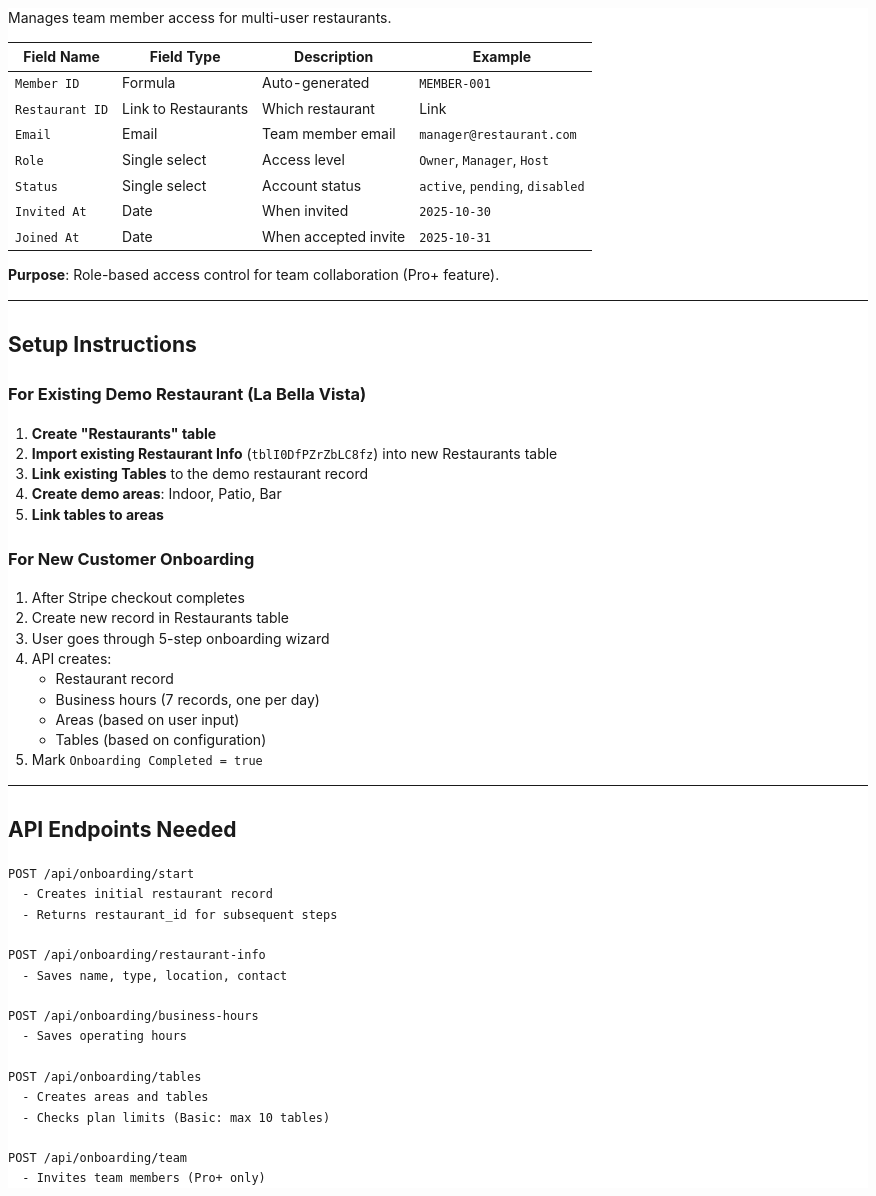 Manages team member access for multi-user restaurants.

| Field Name | Field Type | Description | Example |
|------------|------------|-------------|---------|
| `Member ID` | Formula | Auto-generated | `MEMBER-001` |
| `Restaurant ID` | Link to Restaurants | Which restaurant | Link |
| `Email` | Email | Team member email | `manager@restaurant.com` |
| `Role` | Single select | Access level | `Owner`, `Manager`, `Host` |
| `Status` | Single select | Account status | `active`, `pending`, `disabled` |
| `Invited At` | Date | When invited | `2025-10-30` |
| `Joined At` | Date | When accepted invite | `2025-10-31` |

**Purpose**: Role-based access control for team collaboration (Pro+ feature).

---

## Setup Instructions

### For Existing Demo Restaurant (La Bella Vista)

1. **Create "Restaurants" table**
2. **Import existing Restaurant Info** (`tblI0DfPZrZbLC8fz`) into new Restaurants table
3. **Link existing Tables** to the demo restaurant record
4. **Create demo areas**: Indoor, Patio, Bar
5. **Link tables to areas**

### For New Customer Onboarding

1. After Stripe checkout completes
2. Create new record in Restaurants table
3. User goes through 5-step onboarding wizard
4. API creates:
   - Restaurant record
   - Business hours (7 records, one per day)
   - Areas (based on user input)
   - Tables (based on configuration)
5. Mark `Onboarding Completed = true`

---

## API Endpoints Needed

```
POST /api/onboarding/start
  - Creates initial restaurant record
  - Returns restaurant_id for subsequent steps

POST /api/onboarding/restaurant-info
  - Saves name, type, location, contact

POST /api/onboarding/business-hours
  - Saves operating hours

POST /api/onboarding/tables
  - Creates areas and tables
  - Checks plan limits (Basic: max 10 tables)

POST /api/onboarding/team
  - Invites team members (Pro+ only)

```